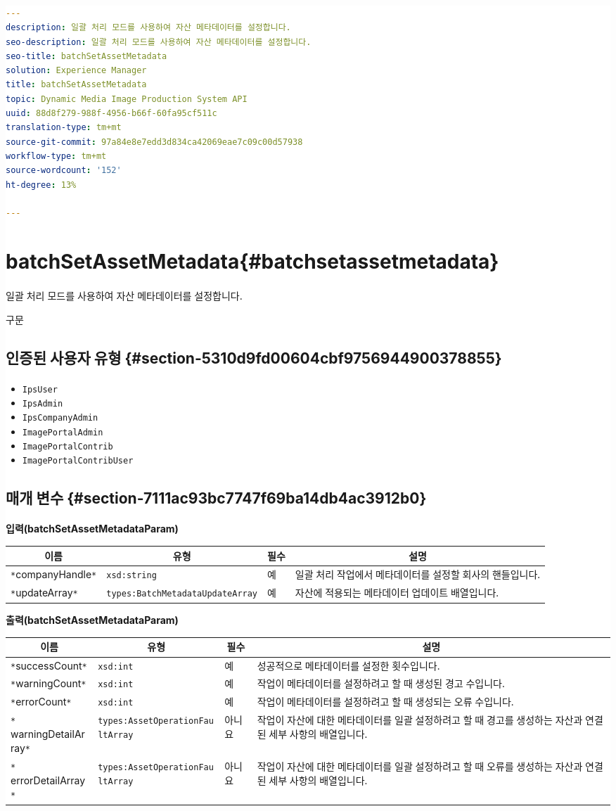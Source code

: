 ```yaml
---
description: 일괄 처리 모드를 사용하여 자산 메타데이터를 설정합니다.
seo-description: 일괄 처리 모드를 사용하여 자산 메타데이터를 설정합니다.
seo-title: batchSetAssetMetadata
solution: Experience Manager
title: batchSetAssetMetadata
topic: Dynamic Media Image Production System API
uuid: 88d8f279-988f-4956-b66f-60fa95cf511c
translation-type: tm+mt
source-git-commit: 97a84e8e7edd3d834ca42069eae7c09c00d57938
workflow-type: tm+mt
source-wordcount: '152'
ht-degree: 13%

---
```



# batchSetAssetMetadata{#batchsetassetmetadata}

일괄 처리 모드를 사용하여 자산 메타데이터를 설정합니다.

구문

## 인증된 사용자 유형 {#section-5310d9fd00604cbf9756944900378855}

* `IpsUser`
* `IpsAdmin`
* `IpsCompanyAdmin`
* `ImagePortalAdmin`
* `ImagePortalContrib`
* `ImagePortalContribUser`

## 매개 변수 {#section-7111ac93bc7747f69ba14db4ac3912b0}

**입력(batchSetAssetMetadataParam)**

| 이름 | 유형 | 필수 | 설명 |
|---|---|---|---|
| `*`companyHandle`*` | `xsd:string` | 예 | 일괄 처리 작업에서 메타데이터를 설정할 회사의 핸들입니다. |
| `*`updateArray`*` | `types:BatchMetadataUpdateArray` | 예 | 자산에 적용되는 메타데이터 업데이트 배열입니다. |

**출력(batchSetAssetMetadataParam)**

| 이름 | 유형 | 필수 | 설명 |
|---|---|---|---|
| `*`successCount`*` | `xsd:int` | 예 | 성공적으로 메타데이터를 설정한 횟수입니다. |
| `*`warningCount`*` | `xsd:int` | 예 | 작업이 메타데이터를 설정하려고 할 때 생성된 경고 수입니다. |
| `*`errorCount`*` | `xsd:int` | 예 | 작업이 메타데이터를 설정하려고 할 때 생성되는 오류 수입니다. |
| `*`warningDetailArray`*` | `types:AssetOperationFaultArray` | 아니요 | 작업이 자산에 대한 메타데이터를 일괄 설정하려고 할 때 경고를 생성하는 자산과 연결된 세부 사항의 배열입니다. |
| `*`errorDetailArray`*` | `types:AssetOperationFaultArray` | 아니요 | 작업이 자산에 대한 메타데이터를 일괄 설정하려고 할 때 오류를 생성하는 자산과 연결된 세부 사항의 배열입니다. |
